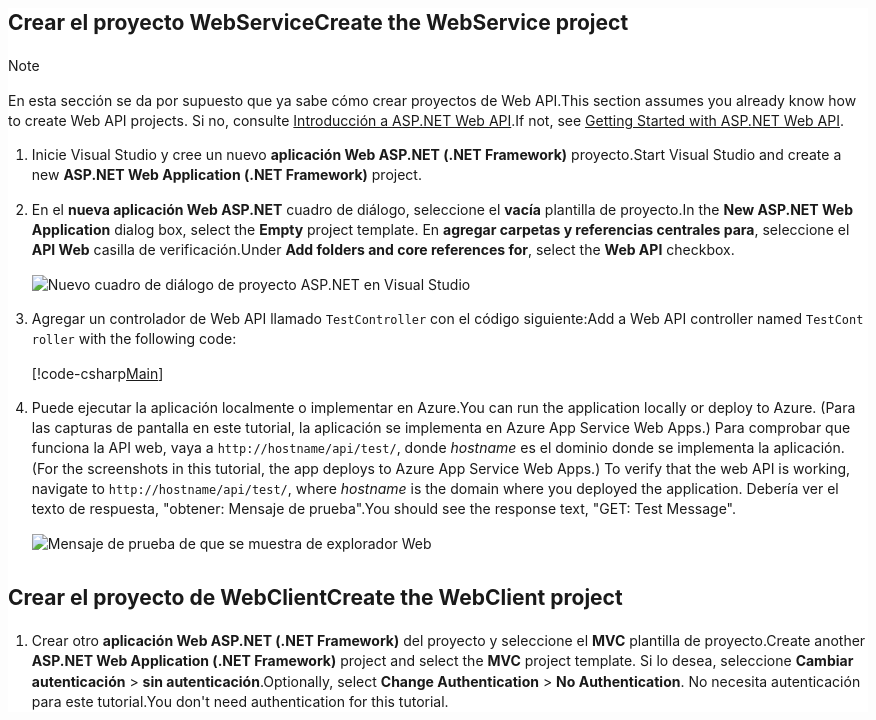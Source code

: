## <a name="create-the-webservice-project"></a><span data-ttu-id="0d3af-129">Crear el proyecto WebService</span><span class="sxs-lookup"><span data-stu-id="0d3af-129">Create the WebService project</span></span>

> [!NOTE]
> <span data-ttu-id="0d3af-130">En esta sección se da por supuesto que ya sabe cómo crear proyectos de Web API.</span><span class="sxs-lookup"><span data-stu-id="0d3af-130">This section assumes you already know how to create Web API projects.</span></span> <span data-ttu-id="0d3af-131">Si no, consulte [Introducción a ASP.NET Web API](../getting-started-with-aspnet-web-api/tutorial-your-first-web-api.md).</span><span class="sxs-lookup"><span data-stu-id="0d3af-131">If not, see [Getting Started with ASP.NET Web API](../getting-started-with-aspnet-web-api/tutorial-your-first-web-api.md).</span></span>

1. <span data-ttu-id="0d3af-132">Inicie Visual Studio y cree un nuevo **aplicación Web ASP.NET (.NET Framework)** proyecto.</span><span class="sxs-lookup"><span data-stu-id="0d3af-132">Start Visual Studio and create a new **ASP.NET Web Application (.NET Framework)** project.</span></span>
2. <span data-ttu-id="0d3af-133">En el **nueva aplicación Web ASP.NET** cuadro de diálogo, seleccione el **vacía** plantilla de proyecto.</span><span class="sxs-lookup"><span data-stu-id="0d3af-133">In the **New ASP.NET Web Application** dialog box, select the **Empty** project template.</span></span> <span data-ttu-id="0d3af-134">En **agregar carpetas y referencias centrales para**, seleccione el **API Web** casilla de verificación.</span><span class="sxs-lookup"><span data-stu-id="0d3af-134">Under **Add folders and core references for**, select the **Web API** checkbox.</span></span>

   ![Nuevo cuadro de diálogo de proyecto ASP.NET en Visual Studio](enabling-cross-origin-requests-in-web-api/_static/new-web-app-dialog.png)

3. <span data-ttu-id="0d3af-136">Agregar un controlador de Web API llamado `TestController` con el código siguiente:</span><span class="sxs-lookup"><span data-stu-id="0d3af-136">Add a Web API controller named `TestController` with the following code:</span></span>

   [!code-csharp[Main](enabling-cross-origin-requests-in-web-api/samples/sample1.cs)]

4. <span data-ttu-id="0d3af-137">Puede ejecutar la aplicación localmente o implementar en Azure.</span><span class="sxs-lookup"><span data-stu-id="0d3af-137">You can run the application locally or deploy to Azure.</span></span> <span data-ttu-id="0d3af-138">(Para las capturas de pantalla en este tutorial, la aplicación se implementa en Azure App Service Web Apps.) Para comprobar que funciona la API web, vaya a `http://hostname/api/test/`, donde *hostname* es el dominio donde se implementa la aplicación.</span><span class="sxs-lookup"><span data-stu-id="0d3af-138">(For the screenshots in this tutorial, the app deploys to Azure App Service Web Apps.) To verify that the web API is working, navigate to `http://hostname/api/test/`, where *hostname* is the domain where you deployed the application.</span></span> <span data-ttu-id="0d3af-139">Debería ver el texto de respuesta, &quot;obtener: Mensaje de prueba&quot;.</span><span class="sxs-lookup"><span data-stu-id="0d3af-139">You should see the response text, &quot;GET: Test Message&quot;.</span></span>

   ![Mensaje de prueba de que se muestra de explorador Web](enabling-cross-origin-requests-in-web-api/_static/image4.png)

## <a name="create-the-webclient-project"></a><span data-ttu-id="0d3af-141">Crear el proyecto de WebClient</span><span class="sxs-lookup"><span data-stu-id="0d3af-141">Create the WebClient project</span></span>

1. <span data-ttu-id="0d3af-142">Crear otro **aplicación Web ASP.NET (.NET Framework)** del proyecto y seleccione el **MVC** plantilla de proyecto.</span><span class="sxs-lookup"><span data-stu-id="0d3af-142">Create another **ASP.NET Web Application (.NET Framework)** project and select the **MVC** project template.</span></span> <span data-ttu-id="0d3af-143">Si lo desea, seleccione **Cambiar autenticación** > **sin autenticación**.</span><span class="sxs-lookup"><span data-stu-id="0d3af-143">Optionally, select **Change Authentication** > **No Authentication**.</span></span> <span data-ttu-id="0d3af-144">No necesita autenticación para este tutorial.</span><span class="sxs-lookup"><span data-stu-id="0d3af-144">You don't need authentication for this tutorial.</span></span>
